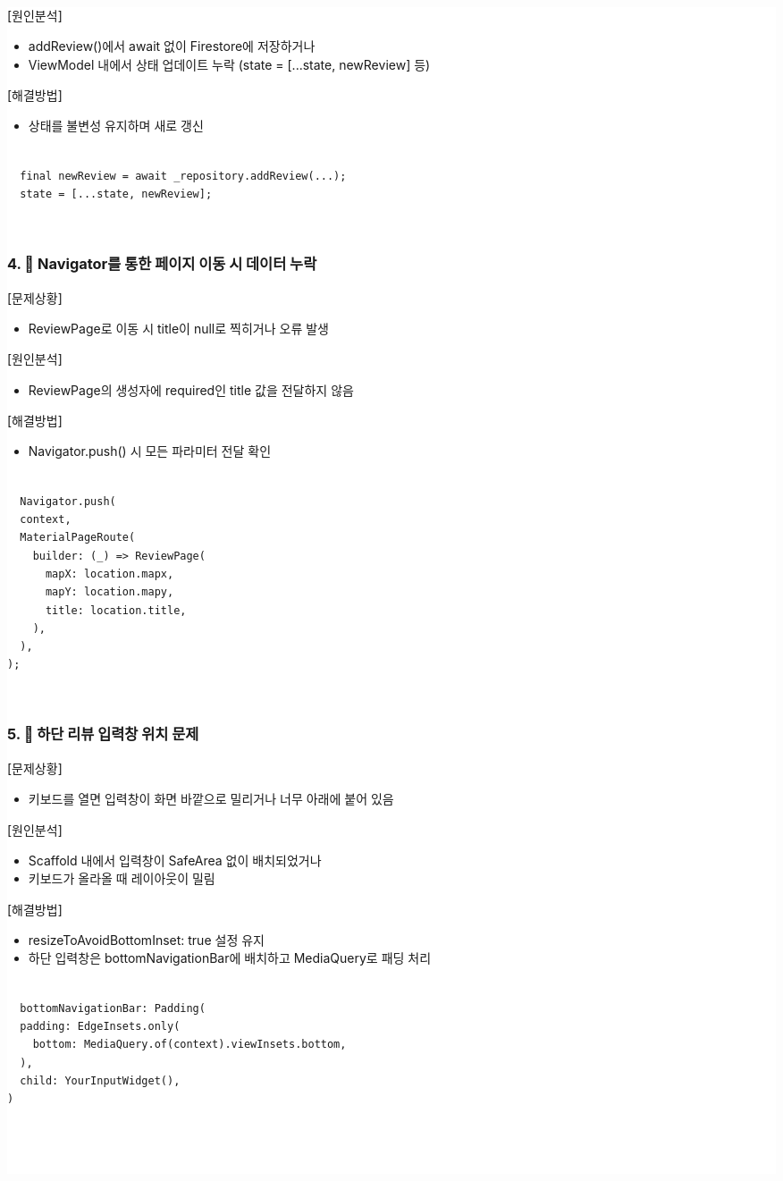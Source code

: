 [원인분석]  
- addReview()에서 await 없이 Firestore에 저장하거나
- ViewModel 내에서 상태 업데이트 누락 (state = [...state, newReview] 등)

[해결방법]  
- 상태를 불변성 유지하며 새로 갱신
<pre><code>
  final newReview = await _repository.addReview(...);
  state = [...state, newReview];
</code></pre>
<br>

### 4. 🎯 Navigator를 통한 페이지 이동 시 데이터 누락
[문제상황]  
- ReviewPage로 이동 시 title이 null로 찍히거나 오류 발생

[원인분석]  
- ReviewPage의 생성자에 required인 title 값을 전달하지 않음

[해결방법]  
- Navigator.push() 시 모든 파라미터 전달 확인
<pre><code>
  Navigator.push(
  context,
  MaterialPageRoute(
    builder: (_) => ReviewPage(
      mapX: location.mapx,
      mapY: location.mapy,
      title: location.title,
    ),
  ),
);
</code></pre>
<br>

### 5. 🧩 하단 리뷰 입력창 위치 문제
[문제상황]  
- 키보드를 열면 입력창이 화면 바깥으로 밀리거나 너무 아래에 붙어 있음

[원인분석]  
- Scaffold 내에서 입력창이 SafeArea 없이 배치되었거나
- 키보드가 올라올 때 레이아웃이 밀림

[해결방법]  
- resizeToAvoidBottomInset: true 설정 유지
- 하단 입력창은 bottomNavigationBar에 배치하고 MediaQuery로 패딩 처리
<pre><code>
  bottomNavigationBar: Padding(
  padding: EdgeInsets.only(
    bottom: MediaQuery.of(context).viewInsets.bottom,
  ),
  child: YourInputWidget(),
)
</code></pre>
<br>
<br>
<br>
